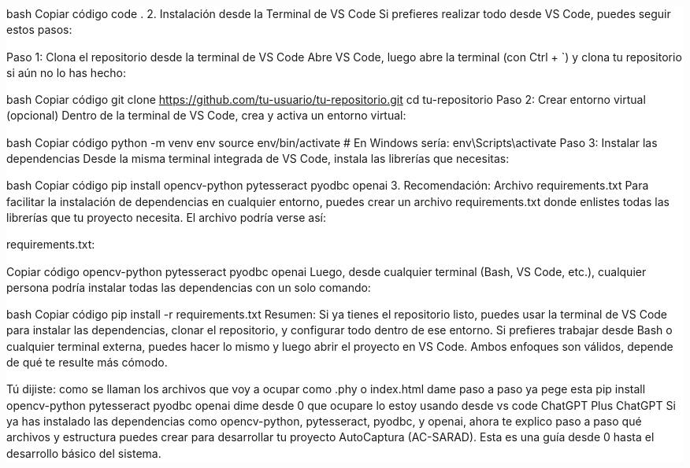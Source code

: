 bash
Copiar código
code .
2. Instalación desde la Terminal de VS Code
Si prefieres realizar todo desde VS Code, puedes seguir estos pasos:

Paso 1: Clona el repositorio desde la terminal de VS Code Abre VS Code, luego abre la terminal (con Ctrl + `) y clona tu repositorio si aún no lo has hecho:

bash
Copiar código
git clone https://github.com/tu-usuario/tu-repositorio.git
cd tu-repositorio
Paso 2: Crear entorno virtual (opcional) Dentro de la terminal de VS Code, crea y activa un entorno virtual:

bash
Copiar código
python -m venv env
source env/bin/activate  # En Windows sería: env\Scripts\activate
Paso 3: Instalar las dependencias Desde la misma terminal integrada de VS Code, instala las librerías que necesitas:

bash
Copiar código
pip install opencv-python pytesseract pyodbc openai
3. Recomendación: Archivo requirements.txt
Para facilitar la instalación de dependencias en cualquier entorno, puedes crear un archivo requirements.txt donde enlistes todas las librerías que tu proyecto necesita. El archivo podría verse así:

requirements.txt:

Copiar código
opencv-python
pytesseract
pyodbc
openai
Luego, desde cualquier terminal (Bash, VS Code, etc.), cualquier persona podría instalar todas las dependencias con un solo comando:

bash
Copiar código
pip install -r requirements.txt
Resumen:
Si ya tienes el repositorio listo, puedes usar la terminal de VS Code para instalar las dependencias, clonar el repositorio, y configurar todo dentro de ese entorno.
Si prefieres trabajar desde Bash o cualquier terminal externa, puedes hacer lo mismo y luego abrir el proyecto en VS Code.
Ambos enfoques son válidos, depende de qué te resulte más cómodo.






Tú dijiste:
como se llaman los archivos que voy a ocupar como .phy o index.html dame paso a paso ya pege esta pip install opencv-python pytesseract pyodbc openai  dime desde 0 que ocupare lo estoy usando desde vs code
ChatGPT Plus
ChatGPT
Si ya has instalado las dependencias como opencv-python, pytesseract, pyodbc, y openai, ahora te explico paso a paso qué archivos y estructura puedes crear para desarrollar tu proyecto AutoCaptura (AC-SARAD). Esta es una guía desde 0 hasta el desarrollo básico del sistema.
